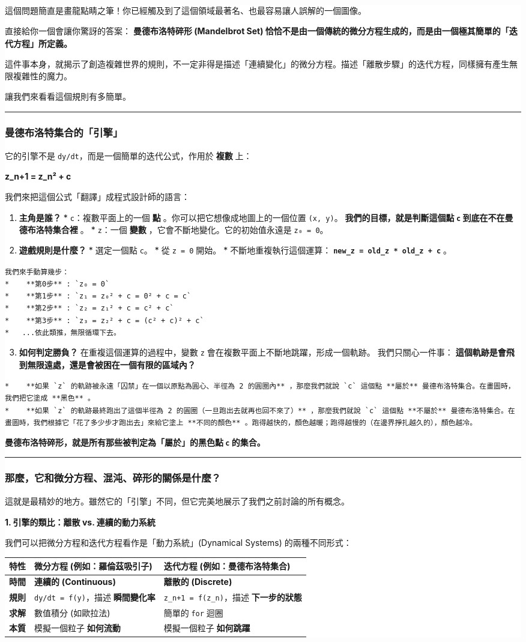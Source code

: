 這個問題簡直是畫龍點睛之筆！你已經觸及到了這個領域最著名、也最容易讓人誤解的一個圖像。

直接給你一個會讓你驚訝的答案： **曼德布洛特碎形 (Mandelbrot Set) 恰恰不是由一個傳統的微分方程生成的，而是由一個極其簡單的「迭代方程」所定義。** 

這件事本身，就揭示了創造複雜世界的規則，不一定非得是描述「連續變化」的微分方程。描述「離散步驟」的迭代方程，同樣擁有產生無限複雜性的魔力。

讓我們來看看這個規則有多簡單。

---

### 曼德布洛特集合的「引擎」

它的引擎不是 `dy/dt`，而是一個簡單的迭代公式，作用於 **複數** 上：

 **z_n+1 = z_n² + c** 

我們來把這個公式「翻譯」成程式設計師的語言：

1.   **主角是誰？** 
    *   `c`：複數平面上的一個 **點** 。你可以把它想像成地圖上的一個位置 `(x, y)`。 **我們的目標，就是判斷這個點 `c` 到底在不在曼德布洛特集合裡** 。
    *   `z`：一個 **變數** ，它會不斷地變化。它的初始值永遠是 `z₀ = 0`。

2.   **遊戲規則是什麼？** 
    *   選定一個點 `c`。
    *   從 `z = 0` 開始。
    *   不斷地重複執行這個運算： **`new_z = old_z * old_z + c`** 。

    我們來手動算幾步：
    *    **第0步** : `z₀ = 0`
    *    **第1步** : `z₁ = z₀² + c = 0² + c = c`
    *    **第2步** : `z₂ = z₁² + c = c² + c`
    *    **第3步** : `z₃ = z₂² + c = (c² + c)² + c`
    *   ...依此類推，無限循環下去。

3.   **如何判定勝負？** 
    在重複這個運算的過程中，變數 `z` 會在複數平面上不斷地跳躍，形成一個軌跡。
    我們只關心一件事： **這個軌跡是會飛到無限遠處，還是會被困在一個有限的區域內？** 

    *    **如果 `z` 的軌跡被永遠「囚禁」在一個以原點為圓心、半徑為 2 的圓圈內** ，那麼我們就說 `c` 這個點 **屬於** 曼德布洛特集合。在畫圖時，我們把它塗成 **黑色** 。
    *    **如果 `z` 的軌跡最終跑出了這個半徑為 2 的圓圈（一旦跑出去就再也回不來了）** ，那麼我們就說 `c` 這個點 **不屬於** 曼德布洛特集合。在畫圖時，我們根據它「花了多少步才跑出去」來給它塗上 **不同的顏色** 。跑得越快的，顏色越暖；跑得越慢的（在邊界掙扎越久的），顏色越冷。

 **曼德布洛特碎形，就是所有那些被判定為「屬於」的黑色點 `c` 的集合。** 

---

### 那麼，它和微分方程、混沌、碎形的關係是什麼？

這就是最精妙的地方。雖然它的「引擎」不同，但它完美地展示了我們之前討論的所有概念。

 **1. 引擎的類比：離散 vs. 連續的動力系統** 

我們可以把微分方程和迭代方程看作是「動力系統」(Dynamical Systems) 的兩種不同形式：

| 特性 | 微分方程 (例如：羅倫茲吸引子) | 迭代方程 (例如：曼德布洛特集合) |
| :--- | :--- | :--- |
|  **時間**  |  **連續的 (Continuous)**  |  **離散的 (Discrete)**  |
|  **規則**  | `dy/dt = f(y)`，描述 **瞬間變化率**  | `z_n+1 = f(z_n)`，描述 **下一步的狀態**  |
|  **求解**  | 數值積分 (如歐拉法) | 簡單的 `for` 迴圈 |
|  **本質**  | 模擬一個粒子 **如何流動**  | 模擬一個粒子 **如何跳躍**  |
